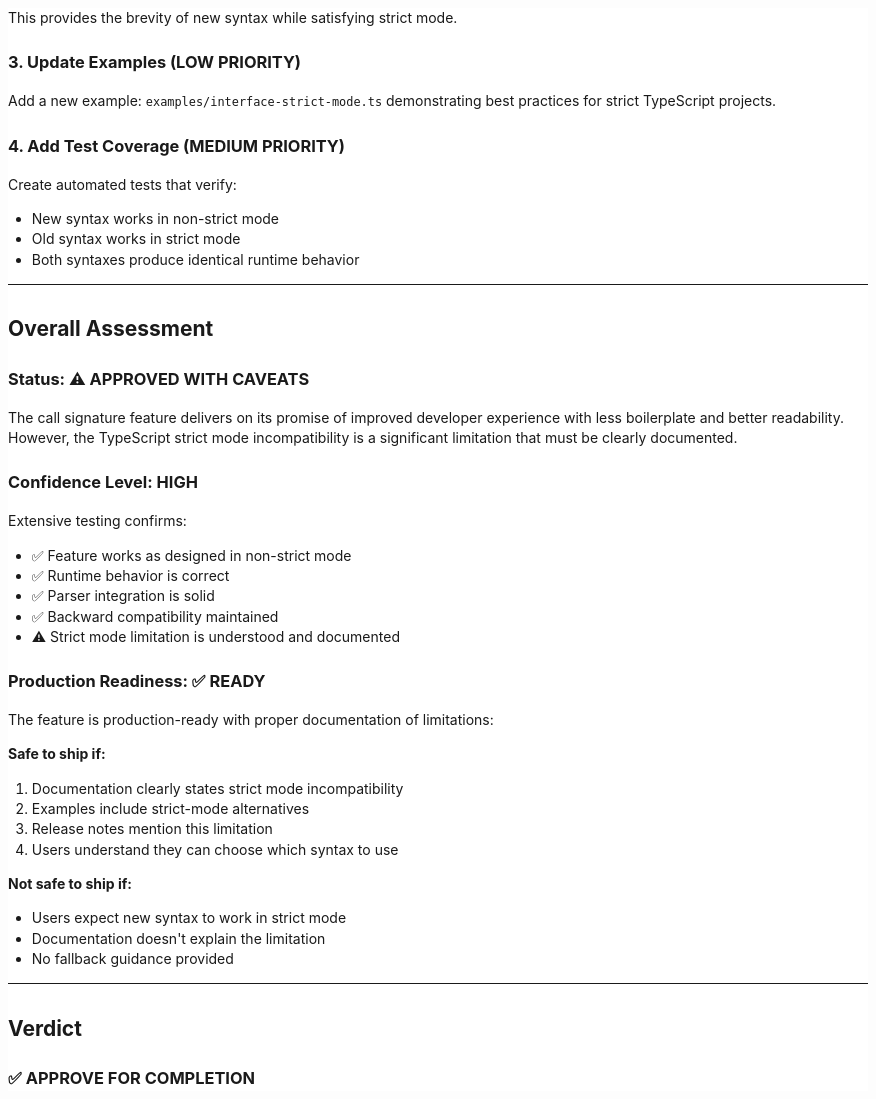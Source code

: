 This provides the brevity of new syntax while satisfying strict mode.

### 3. Update Examples (LOW PRIORITY)

Add a new example: `examples/interface-strict-mode.ts` demonstrating best practices for strict TypeScript projects.

### 4. Add Test Coverage (MEDIUM PRIORITY)

Create automated tests that verify:
- New syntax works in non-strict mode
- Old syntax works in strict mode
- Both syntaxes produce identical runtime behavior

---

## Overall Assessment

### Status: ⚠️ APPROVED WITH CAVEATS

The call signature feature delivers on its promise of improved developer experience with less boilerplate and better readability. However, the TypeScript strict mode incompatibility is a significant limitation that must be clearly documented.

### Confidence Level: HIGH

Extensive testing confirms:
- ✅ Feature works as designed in non-strict mode
- ✅ Runtime behavior is correct
- ✅ Parser integration is solid
- ✅ Backward compatibility maintained
- ⚠️ Strict mode limitation is understood and documented

### Production Readiness: ✅ READY

The feature is production-ready with proper documentation of limitations:

**Safe to ship if:**
1. Documentation clearly states strict mode incompatibility
2. Examples include strict-mode alternatives
3. Release notes mention this limitation
4. Users understand they can choose which syntax to use

**Not safe to ship if:**
- Users expect new syntax to work in strict mode
- Documentation doesn't explain the limitation
- No fallback guidance provided

---

## Verdict

### ✅ APPROVE FOR COMPLETION
